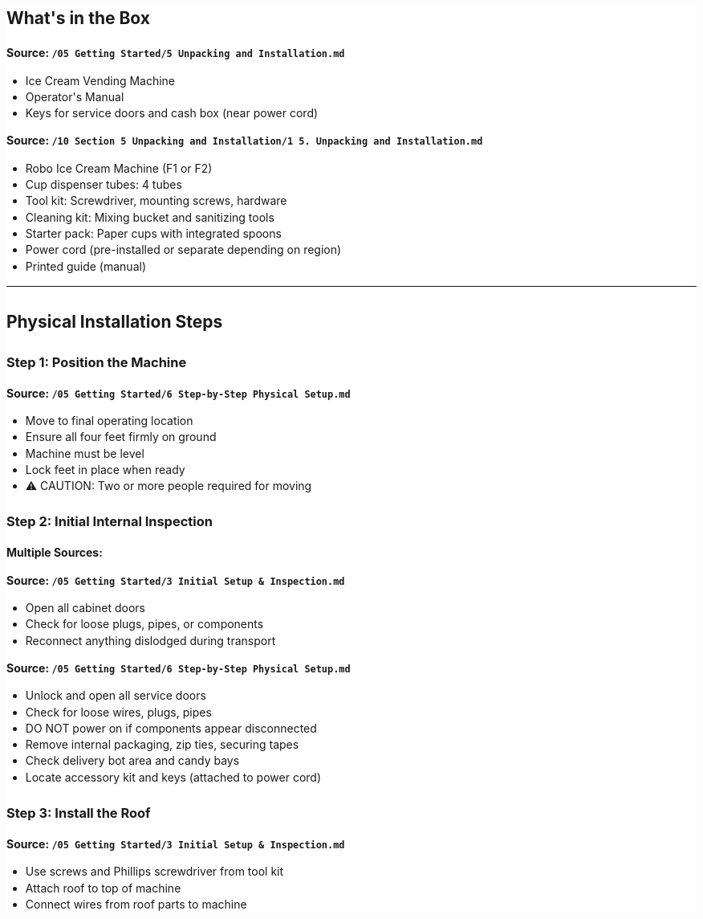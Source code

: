 ## What's in the Box

**Source: `/05 Getting Started/5 Unpacking and Installation.md`**
- Ice Cream Vending Machine
- Operator's Manual
- Keys for service doors and cash box (near power cord)

**Source: `/10 Section 5 Unpacking and Installation/1 5. Unpacking and Installation.md`**
- Robo Ice Cream Machine (F1 or F2)
- Cup dispenser tubes: 4 tubes
- Tool kit: Screwdriver, mounting screws, hardware
- Cleaning kit: Mixing bucket and sanitizing tools
- Starter pack: Paper cups with integrated spoons
- Power cord (pre-installed or separate depending on region)
- Printed guide (manual)

  

---

## Physical Installation Steps

### Step 1: Position the Machine
**Source: `/05 Getting Started/6 Step-by-Step Physical Setup.md`**
- Move to final operating location
- Ensure all four feet firmly on ground
- Machine must be level
- Lock feet in place when ready
- ⚠️ CAUTION: Two or more people required for moving

  
  

### Step 2: Initial Internal Inspection
**Multiple Sources:**

**Source: `/05 Getting Started/3 Initial Setup & Inspection.md`**
- Open all cabinet doors
- Check for loose plugs, pipes, or components
- Reconnect anything dislodged during transport

**Source: `/05 Getting Started/6 Step-by-Step Physical Setup.md`**
- Unlock and open all service doors
- Check for loose wires, plugs, pipes
- DO NOT power on if components appear disconnected
- Remove internal packaging, zip ties, securing tapes
- Check delivery bot area and candy bays
- Locate accessory kit and keys (attached to power cord)

  

### Step 3: Install the Roof
**Source: `/05 Getting Started/3 Initial Setup & Inspection.md`**
- Use screws and Phillips screwdriver from tool kit
- Attach roof to top of machine
- Connect wires from roof parts to machine
  